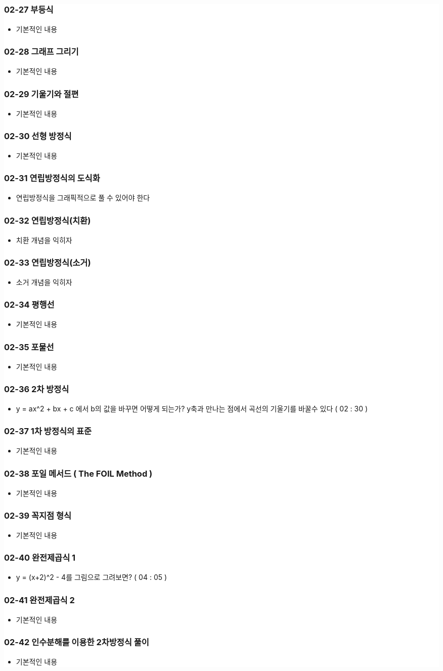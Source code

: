 ### 02-27 부등식
- 기본적인 내용

### 02-28 그래프 그리기
- 기본적인 내용

### 02-29 기울기와 절편
- 기본적인 내용

### 02-30 선형 방정식
- 기본적인 내용

### 02-31 연립방정식의 도식화
- 연립방정식을 그래픽적으로 풀 수 있어야 한다

### 02-32 연립방정식(치환)
- 치환 개념을 익히자

### 02-33 연립방정식(소거)
- 소거 개념을 익히자

### 02-34 평행선
- 기본적인 내용

### 02-35 포물선
- 기본적인 내용

### 02-36 2차 방정식
- y = ax^2 + bx + c 에서 b의 값을 바꾸면 어떻게 되는가? y축과 만나는 점에서 곡선의 기울기를 바꿀수 있다 ( 02 : 30 )

### 02-37 1차 방정식의 표준
- 기본적인 내용

### 02-38 포일 메서드 ( The FOIL Method )
- 기본적인 내용

### 02-39 꼭지점 형식
- 기본적인 내용

### 02-40 완전제곱식 1
- y = (x+2)^2 - 4를 그림으로 그려보면? ( 04 : 05 )

### 02-41 완전제곱식 2
- 기본적인 내용

### 02-42 인수분해를 이용한 2차방정식 풀이
- 기본적인 내용
